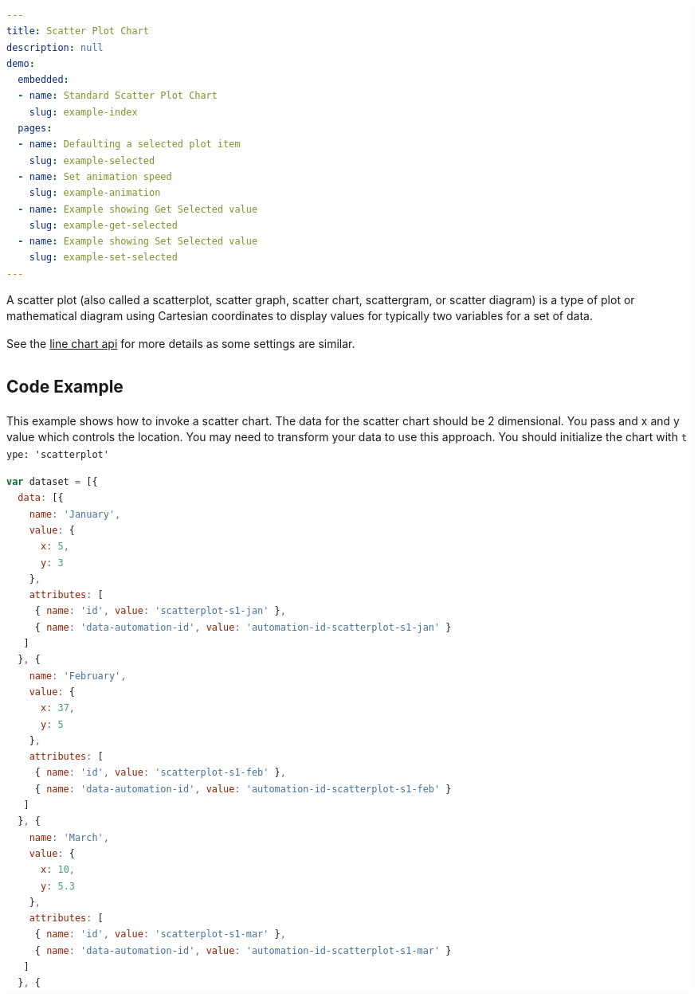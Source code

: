 ```yaml
---
title: Scatter Plot Chart
description: null
demo:
  embedded:
  - name: Standard Scatter Plot Chart
    slug: example-index
  pages:
  - name: Defaulting a selected plot item
    slug: example-selected
  - name: Set animation speed
    slug: example-animation
  - name: Example showing Get Selected value
    slug: example-get-selected
  - name: Example showing Set Selected value
    slug: example-set-selected
---
```


A scatter plot (also called a scatterplot, scatter graph, scatter chart, scattergram, or scatter diagram) is a type of plot or mathematical diagram using Cartesian coordinates to display values for typically two variables for a set of data.

See the [line chart api](./line) for more details as some settings are similar.

## Code Example

This example shows how to invoke a scatter chart. The data for the scatter chart should be 2 dimensional. You pass and x and y value which controls the location. You may need to transform your data to use this approach. You should initialize the chart with `type: 'scatterplot'`

```javascript
var dataset = [{
  data: [{
    name: 'January',
    value: {
      x: 5,
      y: 3
    },
    attributes: [
     { name: 'id', value: 'scatterplot-s1-jan' },
     { name: 'data-automation-id', value: 'automation-id-scatterplot-s1-jan' }
   ]
  }, {
    name: 'February',
    value: {
      x: 37,
      y: 5
    },
    attributes: [
     { name: 'id', value: 'scatterplot-s1-feb' },
     { name: 'data-automation-id', value: 'automation-id-scatterplot-s1-feb' }
   ]
  }, {
    name: 'March',
    value: {
      x: 10,
      y: 5.3
    },
    attributes: [
     { name: 'id', value: 'scatterplot-s1-mar' },
     { name: 'data-automation-id', value: 'automation-id-scatterplot-s1-mar' }
   ]
  }, {
```
